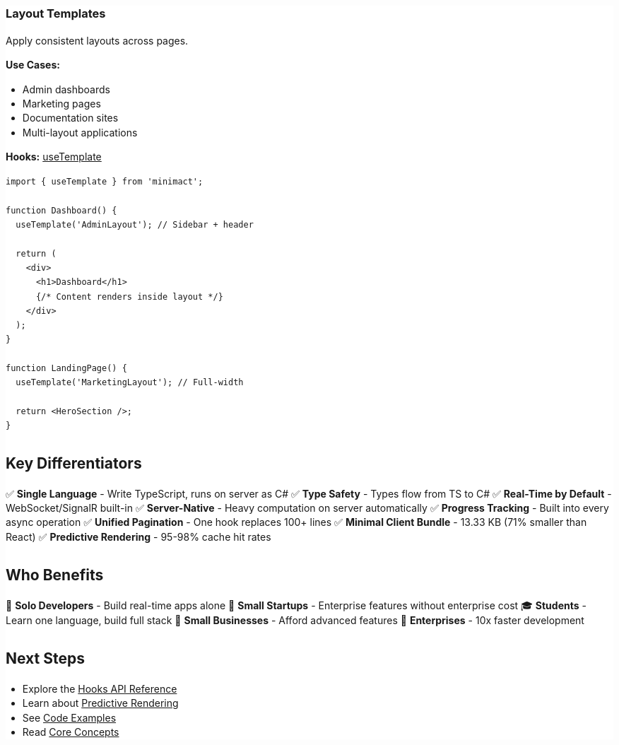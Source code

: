 ### Layout Templates

Apply consistent layouts across pages.

**Use Cases:**
- Admin dashboards
- Marketing pages
- Documentation sites
- Multi-layout applications

**Hooks:** [useTemplate](/api/hooks#usetemplate)

```tsx
import { useTemplate } from 'minimact';

function Dashboard() {
  useTemplate('AdminLayout'); // Sidebar + header

  return (
    <div>
      <h1>Dashboard</h1>
      {/* Content renders inside layout */}
    </div>
  );
}

function LandingPage() {
  useTemplate('MarketingLayout'); // Full-width

  return <HeroSection />;
}
```

## Key Differentiators

✅ **Single Language** - Write TypeScript, runs on server as C#
✅ **Type Safety** - Types flow from TS to C#
✅ **Real-Time by Default** - WebSocket/SignalR built-in
✅ **Server-Native** - Heavy computation on server automatically
✅ **Progress Tracking** - Built into every async operation
✅ **Unified Pagination** - One hook replaces 100+ lines
✅ **Minimal Client Bundle** - 13.33 KB (71% smaller than React)
✅ **Predictive Rendering** - 95-98% cache hit rates

## Who Benefits

👤 **Solo Developers** - Build real-time apps alone
🏢 **Small Startups** - Enterprise features without enterprise cost
🎓 **Students** - Learn one language, build full stack
🏪 **Small Businesses** - Afford advanced features
💼 **Enterprises** - 10x faster development

## Next Steps

- Explore the [Hooks API Reference](/api/hooks)
- Learn about [Predictive Rendering](/guide/predictive-rendering)
- See [Code Examples](/examples)
- Read [Core Concepts](/guide/concepts)
